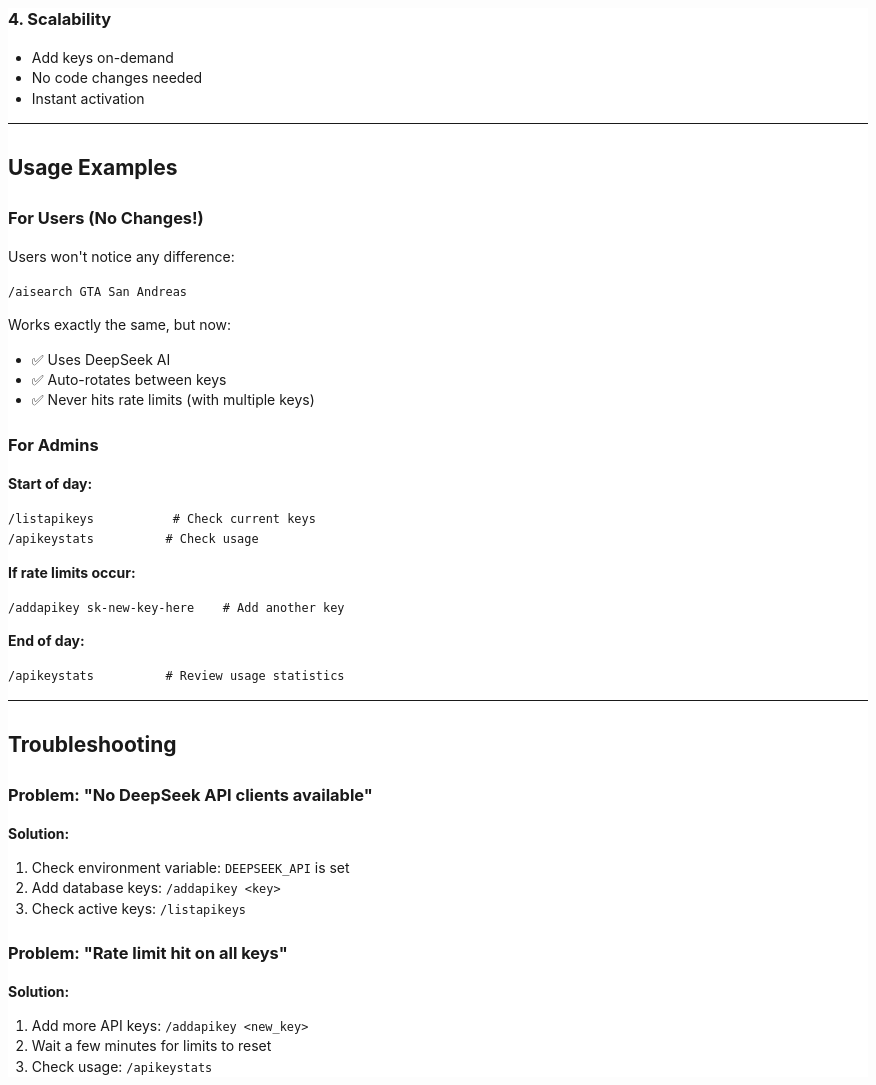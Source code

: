 ### **4. Scalability**
- Add keys on-demand
- No code changes needed
- Instant activation

---

## Usage Examples

### **For Users (No Changes!)**

Users won't notice any difference:

```
/aisearch GTA San Andreas
```

Works exactly the same, but now:
- ✅ Uses DeepSeek AI
- ✅ Auto-rotates between keys
- ✅ Never hits rate limits (with multiple keys)

### **For Admins**

**Start of day:**
```
/listapikeys           # Check current keys
/apikeystats          # Check usage
```

**If rate limits occur:**
```
/addapikey sk-new-key-here    # Add another key
```

**End of day:**
```
/apikeystats          # Review usage statistics
```

---

## Troubleshooting

### **Problem: "No DeepSeek API clients available"**

**Solution:**
1. Check environment variable: `DEEPSEEK_API` is set
2. Add database keys: `/addapikey <key>`
3. Check active keys: `/listapikeys`

### **Problem: "Rate limit hit on all keys"**

**Solution:**
1. Add more API keys: `/addapikey <new_key>`
2. Wait a few minutes for limits to reset
3. Check usage: `/apikeystats`
